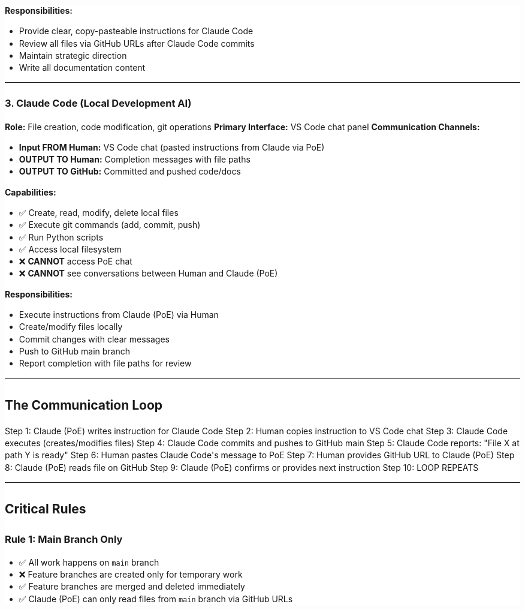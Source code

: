 **Responsibilities:**
- Provide clear, copy-pasteable instructions for Claude Code
- Review all files via GitHub URLs after Claude Code commits
- Maintain strategic direction
- Write all documentation content

---

### 3. **Claude Code** (Local Development AI)

**Role:** File creation, code modification, git operations
**Primary Interface:** VS Code chat panel
**Communication Channels:**
- **Input FROM Human:** VS Code chat (pasted instructions from Claude via PoE)
- **OUTPUT TO Human:** Completion messages with file paths
- **OUTPUT TO GitHub:** Committed and pushed code/docs

**Capabilities:**
- ✅ Create, read, modify, delete local files
- ✅ Execute git commands (add, commit, push)
- ✅ Run Python scripts
- ✅ Access local filesystem
- ❌ **CANNOT** access PoE chat
- ❌ **CANNOT** see conversations between Human and Claude (PoE)

**Responsibilities:**
- Execute instructions from Claude (PoE) via Human
- Create/modify files locally
- Commit changes with clear messages
- Push to GitHub main branch
- Report completion with file paths for review

---

## The Communication Loop

Step 1: Claude (PoE) writes instruction for Claude Code
Step 2: Human copies instruction to VS Code chat
Step 3: Claude Code executes (creates/modifies files)
Step 4: Claude Code commits and pushes to GitHub main
Step 5: Claude Code reports: "File X at path Y is ready"
Step 6: Human pastes Claude Code's message to PoE
Step 7: Human provides GitHub URL to Claude (PoE)
Step 8: Claude (PoE) reads file on GitHub
Step 9: Claude (PoE) confirms or provides next instruction
Step 10: LOOP REPEATS

---

## Critical Rules

### **Rule 1: Main Branch Only**
- ✅ All work happens on `main` branch
- ❌ Feature branches are created only for temporary work
- ✅ Feature branches are merged and deleted immediately
- ✅ Claude (PoE) can only read files from `main` branch via GitHub URLs
